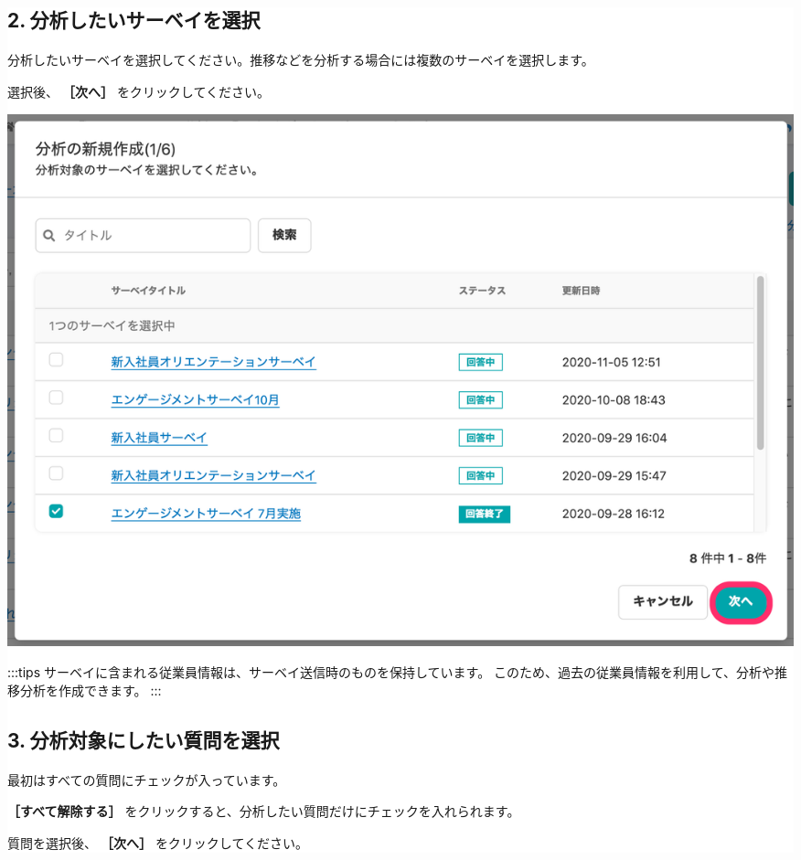 ## 2\. 分析したいサーベイを選択

分析したいサーベイを選択してください。推移などを分析する場合には複数のサーベイを選択します。

選択後、 **［次へ］** をクリックしてください。

![__________2020-12-22_18_44_10.png](./__________2020-12-22_18_44_10.png)

:::tips
サーベイに含まれる従業員情報は、サーベイ送信時のものを保持しています。
このため、過去の従業員情報を利用して、分析や推移分析を作成できます。
:::

## 3\. 分析対象にしたい質問を選択

最初はすべての質問にチェックが入っています。

 **［すべて解除する］** をクリックすると、分析したい質問だけにチェックを入れられます。

質問を選択後、 **［次へ］** をクリックしてください。
